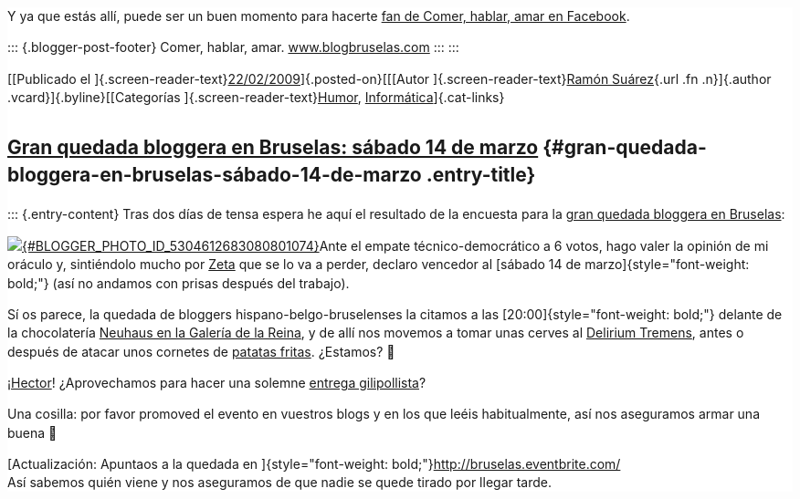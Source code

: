 Y ya que estás allí, puede ser un buen momento para hacerte [fan de
Comer, hablar, amar en
Facebook](http://www.facebook.com/pages/Comer-hablar-amar-vivir-al-fin-y-al-cabo/14471236332?ref=ts).

::: {.blogger-post-footer}
Comer, hablar, amar. www.blogbruselas.com
:::
:::

[[Publicado el
]{.screen-reader-text}[22/02/2009](../../index.html?p=247)]{.posted-on}[[[Autor
]{.screen-reader-text}[Ramón
Suárez](../../blog/2010/04/30/index.html?author=2){.url .fn .n}]{.author
.vcard}]{.byline}[[Categorías
]{.screen-reader-text}[Humor](../../blog/category/humor/index.html),
[Informática](../../blog/category/informatica/index.html)]{.cat-links}

[Gran quedada bloggera en Bruselas: sábado 14 de marzo](../../index.html?p=246) {#gran-quedada-bloggera-en-bruselas-sábado-14-de-marzo .entry-title}
-------------------------------------------------------------------------------

::: {.entry-content}
Tras dos días de tensa espera he aquí el resultado de la encuesta para
la [gran quedada bloggera en
Bruselas](http://comerhablaramar.blogspot.com/2009/02/gran-quedada-bloggero-bruselo-hispano.html):

[![](http://1.bp.blogspot.com/_m9ESRqvSnjc/SZ3FIVYQGzI/AAAAAAAAB_k/73H1hKxl-dQ/s320/Doodle:+Gran+quedada+bloggera+en+Bruselas.png){#BLOGGER_PHOTO_ID_5304612683080801074}](http://www.doodle.com/participation.html?pollId=yvaniqis7nh72txn)Ante
el empate técnico-democrático a 6 votos, hago valer la opinión de mi
oráculo y, sintiéndolo mucho por [Zeta](http://zugaldia.wordpress.com/)
que se lo va a perder, declaro vencedor al [sábado 14 de
marzo]{style="font-weight: bold;"} (así no andamos con prisas después
del trabajo).

Sí os parece, la quedada de bloggers hispano-belgo-bruselenses la
citamos a las [20:00]{style="font-weight: bold;"} delante de la
chocolatería [Neuhaus en la Galería de la
Reina](http://www.cityplug.be/en/Brussels/AIY2U2WO_Shopping_Neuhaus-Galerie-de-la-Reine.html),
y de allí nos movemos a tomar unas cerves al [Delirium
Tremens](http://www.cityplug.be/en/Brussels/KJ7OYVGJ_Night-Life_Delirium-Cafe.html),
antes o después de atacar unos cornetes de [patatas
fritas](http://comerhablaramar.blogspot.com/2006/12/bruselas-y-las-patatas-fritas.html).
¿Estamos? 🙂

¡[Hector](http://nosolocoles.blogspot.com/)! ¿Aprovechamos para hacer
una solemne [entrega
gilipollista](http://comerhablaramar.blogspot.com/2009/02/gilipollismo-viral-en-la-grand-place.html)?

Una cosilla: por favor promoved el evento en vuestros blogs y en los que
leéis habitualmente, así nos aseguramos armar una buena 🙂

[Actualización: Apuntaos a la quedada en
]{style="font-weight: bold;"}<http://bruselas.eventbrite.com/>\
Así sabemos quién viene y nos aseguramos de que nadie se quede tirado
por llegar tarde.
